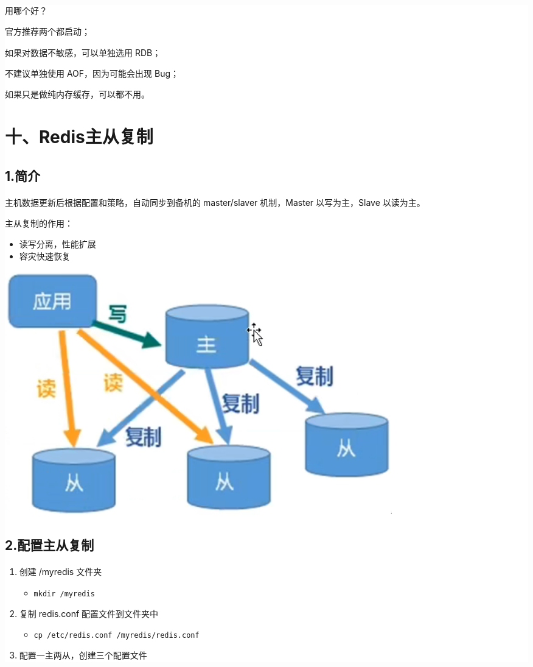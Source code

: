用哪个好？

官方推荐两个都启动；

如果对数据不敏感，可以单独选用 RDB；

不建议单独使用 AOF，因为可能会出现 Bug；

如果只是做纯内存缓存，可以都不用。

# 十、Redis主从复制

## 1.简介

主机数据更新后根据配置和策略，自动同步到备机的 master/slaver 机制，Master 以写为主，Slave 以读为主。

主从复制的作用：

- 读写分离，性能扩展
- 容灾快速恢复

<img src="images/主从复制.png" alt="">

## 2.配置主从复制

1. 创建 /myredis 文件夹

   - `mkdir /myredis`

2. 复制 redis.conf 配置文件到文件夹中

   - `cp /etc/redis.conf /myredis/redis.conf`

3. 配置一主两从，创建三个配置文件
